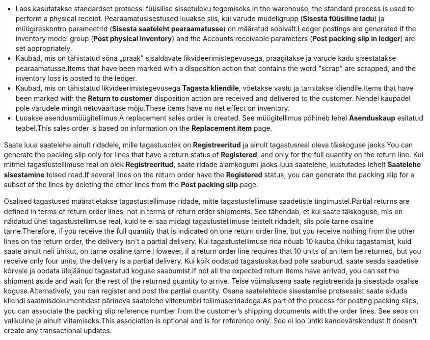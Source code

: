 -   <span data-ttu-id="8bd0a-339">Laos kasutatakse standardset protsessi füüsilise sissetuleku tegemiseks.</span><span class="sxs-lookup"><span data-stu-id="8bd0a-339">In the warehouse, the standard process is used to perform a physical receipt.</span></span> <span data-ttu-id="8bd0a-340">Pearaamatusisestused luuakse siis, kui varude mudeligrupp (**Sisesta füüsiline ladu**) ja müügireskontro parameetrid (**Sisesta saateleht pearaamatusse**) on määratud sobivalt.</span><span class="sxs-lookup"><span data-stu-id="8bd0a-340">Ledger postings are generated if the inventory model group (**Post physical inventory**) and the Accounts receivable parameters (**Post packing slip in ledger**) are set appropriately.</span></span>
-   <span data-ttu-id="8bd0a-341">Kaubad, mis on tähistatud sõna „praak” sisaldavate likvideerimistegevusega, praagitakse ja varude kadu sisestatakse pearaamatusse.</span><span class="sxs-lookup"><span data-stu-id="8bd0a-341">Items that have been marked with a disposition action that contains the word "scrap" are scrapped, and the inventory loss is posted to the ledger.</span></span>
-   <span data-ttu-id="8bd0a-342">Kaubad, mis on tähistatud likvideerimistegevusega **Tagasta kliendile**, võetakse vastu ja tarnitakse kliendile.</span><span class="sxs-lookup"><span data-stu-id="8bd0a-342">Items that have been marked with the **Return to customer** disposition action are received and delivered to the customer.</span></span> <span data-ttu-id="8bd0a-343">Nendel kaupadel pole varudele mingit netoväärtuse mõju.</span><span class="sxs-lookup"><span data-stu-id="8bd0a-343">These items have no net effect on inventory.</span></span>
-   <span data-ttu-id="8bd0a-344">Luuakse asendusmüügitellimus.</span><span class="sxs-lookup"><span data-stu-id="8bd0a-344">A replacement sales order is created.</span></span> <span data-ttu-id="8bd0a-345">See müügitellimus põhineb lehel **Asenduskaup** esitatud teabel.</span><span class="sxs-lookup"><span data-stu-id="8bd0a-345">This sales order is based on information on the **Replacement item** page.</span></span>

<span data-ttu-id="8bd0a-346">Saate luua saatelehe ainult ridadele, mille tagastusolek on **Registreeritud** ja ainult tagastusreal oleva täiskoguse jaoks.</span><span class="sxs-lookup"><span data-stu-id="8bd0a-346">You can generate the packing slip only for lines that have a return status of **Registered**, and only for the full quantity on the return line.</span></span> <span data-ttu-id="8bd0a-347">Kui mitmel tagastustellimuse real on olek **Registreeritud**, saate ridade alamkogumi jaoks luua saatelehe, kustutades lehelt **Saatelehe sisestamine** teised read.</span><span class="sxs-lookup"><span data-stu-id="8bd0a-347">If several lines on the return order have the **Registered** status, you can generate the packing slip for a subset of the lines by deleting the other lines from the **Post packing slip** page.</span></span> 

<span data-ttu-id="8bd0a-348">Osalised tagastused määratletakse tagastustellimuse ridade, mitte tagastustellimuse saadetiste tingimustel.</span><span class="sxs-lookup"><span data-stu-id="8bd0a-348">Partial returns are defined in terms of return order lines, not in terms of return order shipments.</span></span> <span data-ttu-id="8bd0a-349">See tähendab, et kui saate täiskoguse, mis on näidatud ühel tagastustellimuse real, kuid te ei saa midagi tagastustellimuse teistelt ridadelt, siis pole tarne osaline tarne.</span><span class="sxs-lookup"><span data-stu-id="8bd0a-349">Therefore, if you receive the full quantity that is indicated on one return order line, but you receive nothing from the other lines on the return order, the delivery isn't a partial delivery.</span></span> <span data-ttu-id="8bd0a-350">Kui tagastustellimuse rida nõuab 10 kauba ühiku tagastamist, kuid saate ainult neli ühikut, on tarne osaline tarne.</span><span class="sxs-lookup"><span data-stu-id="8bd0a-350">However, if a return order line requires that 10 units of an item be returned, but you receive only four units, the delivery is a partial delivery.</span></span> <span data-ttu-id="8bd0a-351">Kui kõik oodatud tagastuskaubad pole saabunud, saate seada saadetise kõrvale ja oodata ülejäänud tagastatud koguse saabumist.</span><span class="sxs-lookup"><span data-stu-id="8bd0a-351">If not all the expected return items have arrived, you can set the shipment aside and wait for the rest of the returned quantity to arrive.</span></span> <span data-ttu-id="8bd0a-352">Teise võimalusena saate registreerida ja sisestada osalise koguse.</span><span class="sxs-lookup"><span data-stu-id="8bd0a-352">Alternatively, you can register and post the partial quantity.</span></span> <span data-ttu-id="8bd0a-353">Osana saatelehtede sisestamise protsessist saate siduda kliendi saatmisdokumentidest pärineva saatelehe viitenumbri tellimuseridadega.</span><span class="sxs-lookup"><span data-stu-id="8bd0a-353">As part of the process for posting packing slips, you can associate the packing slip reference number from the customer’s shipping documents with the order lines.</span></span> <span data-ttu-id="8bd0a-354">See seos on valikuline ja ainult viitamiseks.</span><span class="sxs-lookup"><span data-stu-id="8bd0a-354">This association is optional and is for reference only.</span></span> <span data-ttu-id="8bd0a-355">See ei loo ühtki kandevärskendust.</span><span class="sxs-lookup"><span data-stu-id="8bd0a-355">It doesn't create any transactional updates.</span></span> 
